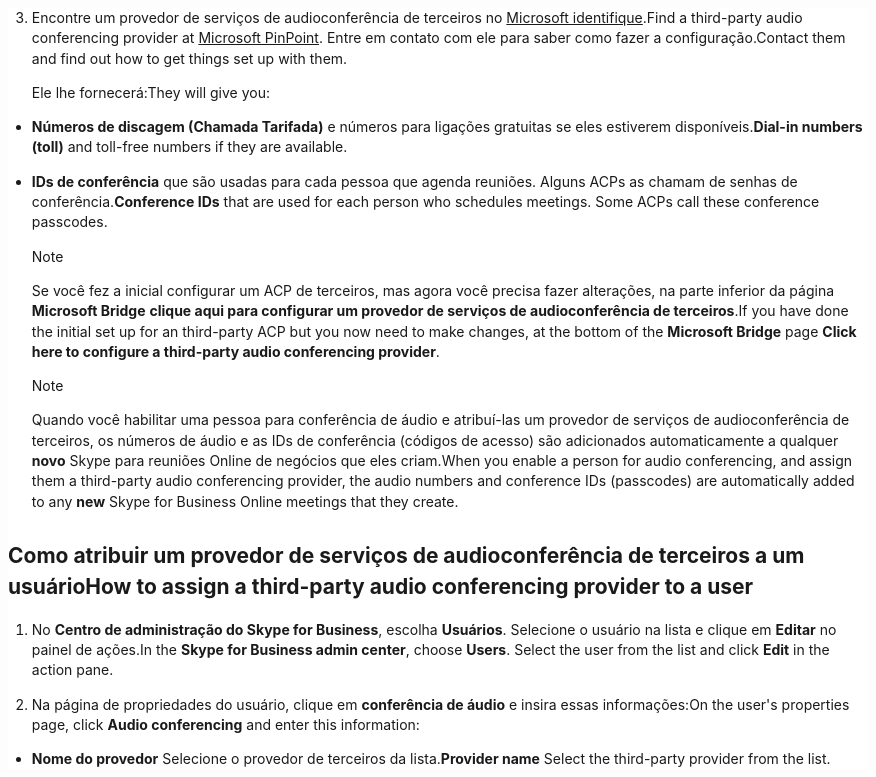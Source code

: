 3. <span data-ttu-id="d3fe1-115">Encontre um provedor de serviços de audioconferência de terceiros no [Microsoft identifique](https://go.microsoft.com/fwlink/?LinkId=797530).</span><span class="sxs-lookup"><span data-stu-id="d3fe1-115">Find a third-party audio conferencing provider at [Microsoft PinPoint](https://go.microsoft.com/fwlink/?LinkId=797530).</span></span> <span data-ttu-id="d3fe1-116">Entre em contato com ele para saber como fazer a configuração.</span><span class="sxs-lookup"><span data-stu-id="d3fe1-116">Contact them and find out how to get things set up with them.</span></span>
    
    <span data-ttu-id="d3fe1-117">Ele lhe fornecerá:</span><span class="sxs-lookup"><span data-stu-id="d3fe1-117">They will give you:</span></span>
    
  - <span data-ttu-id="d3fe1-118">**Números de discagem (Chamada Tarifada)** e números para ligações gratuitas se eles estiverem disponíveis.</span><span class="sxs-lookup"><span data-stu-id="d3fe1-118">**Dial-in numbers (toll)** and toll-free numbers if they are available.</span></span>
    
  - <span data-ttu-id="d3fe1-p106">**IDs de conferência** que são usadas para cada pessoa que agenda reuniões. Alguns ACPs as chamam de senhas de conferência.</span><span class="sxs-lookup"><span data-stu-id="d3fe1-p106">**Conference IDs** that are used for each person who schedules meetings. Some ACPs call these conference passcodes.</span></span>
    
    > [!NOTE]
    > <span data-ttu-id="d3fe1-121">Se você fez a inicial configurar um ACP de terceiros, mas agora você precisa fazer alterações, na parte inferior da página **Microsoft Bridge** **clique aqui para configurar um provedor de serviços de audioconferência de terceiros**.</span><span class="sxs-lookup"><span data-stu-id="d3fe1-121">If you have done the initial set up for an third-party ACP but you now need to make changes, at the bottom of the **Microsoft Bridge** page **Click here to configure a third-party audio conferencing provider**.</span></span> 
  
    > [!NOTE]
    > <span data-ttu-id="d3fe1-122">Quando você habilitar uma pessoa para conferência de áudio e atribuí-las um provedor de serviços de audioconferência de terceiros, os números de áudio e as IDs de conferência (códigos de acesso) são adicionados automaticamente a qualquer **novo** Skype para reuniões Online de negócios que eles criam.</span><span class="sxs-lookup"><span data-stu-id="d3fe1-122">When you enable a person for audio conferencing, and assign them a third-party audio conferencing provider, the audio numbers and conference IDs (passcodes) are automatically added to any **new** Skype for Business Online meetings that they create.</span></span>
  
## <a name="how-to-assign-a-third-party-audio-conferencing-provider-to-a-user"></a><span data-ttu-id="d3fe1-123">Como atribuir um provedor de serviços de audioconferência de terceiros a um usuário</span><span class="sxs-lookup"><span data-stu-id="d3fe1-123">How to assign a third-party audio conferencing provider to a user</span></span>

1. <span data-ttu-id="d3fe1-p107">No **Centro de administração do Skype for Business**, escolha **Usuários**. Selecione o usuário na lista e clique em **Editar** no painel de ações.</span><span class="sxs-lookup"><span data-stu-id="d3fe1-p107">In the **Skype for Business admin center**, choose **Users**. Select the user from the list and click **Edit** in the action pane.</span></span>
    
2. <span data-ttu-id="d3fe1-126">Na página de propriedades do usuário, clique em **conferência de áudio** e insira essas informações:</span><span class="sxs-lookup"><span data-stu-id="d3fe1-126">On the user's properties page, click **Audio conferencing** and enter this information:</span></span>
    
  - <span data-ttu-id="d3fe1-127">**Nome do provedor** Selecione o provedor de terceiros da lista.</span><span class="sxs-lookup"><span data-stu-id="d3fe1-127">**Provider name** Select the third-party provider from the list.</span></span>
    